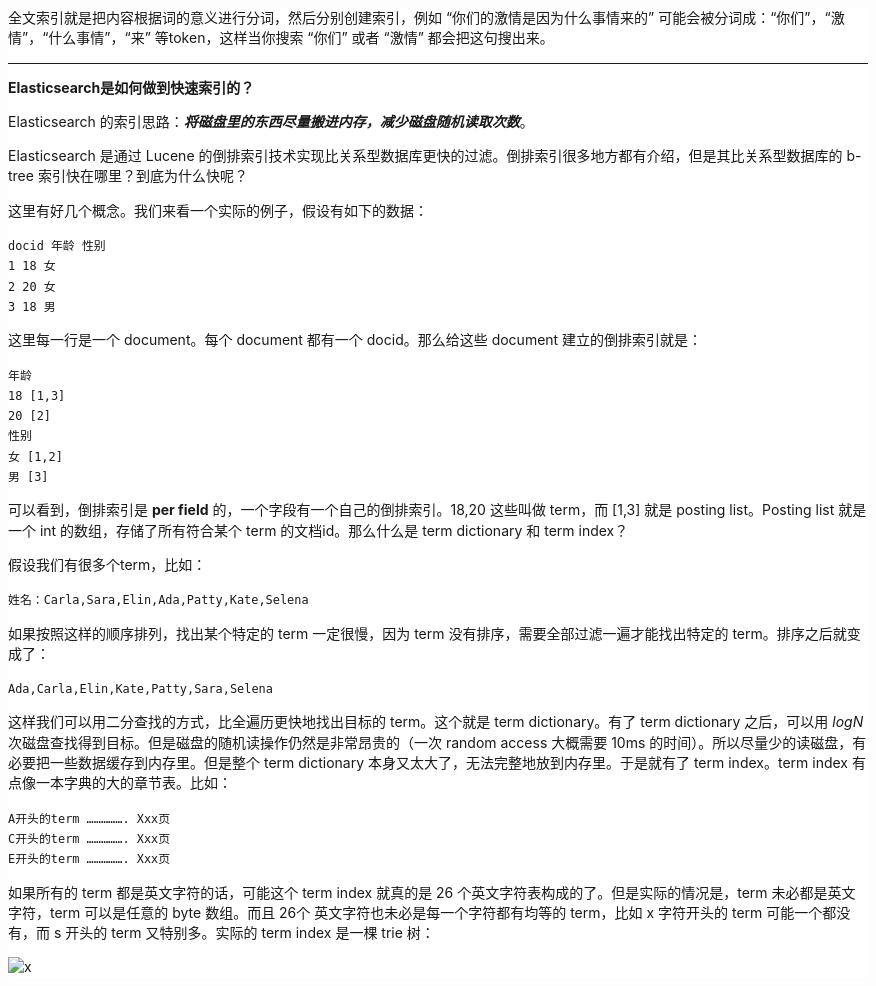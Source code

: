 全文索引就是把内容根据词的意义进行分词，然后分别创建索引，例如 “你们的激情是因为什么事情来的” 可能会被分词成：“你们”，“激情”，“什么事情”，“来” 等token，这样当你搜索 “你们” 或者 “激情” 都会把这句搜出来。

------

**Elasticsearch是如何做到快速索引的？**

Elasticsearch 的索引思路：***将磁盘里的东西尽量搬进内存，减少磁盘随机读取次数***。

Elasticsearch 是通过 Lucene 的倒排索引技术实现比关系型数据库更快的过滤。倒排索引很多地方都有介绍，但是其比关系型数据库的 b-tree 索引快在哪里？到底为什么快呢？

这里有好几个概念。我们来看一个实际的例子，假设有如下的数据：

```txt
docid 年龄 性别
1 18 女
2 20 女
3 18 男
```

这里每一行是一个 document。每个 document 都有一个 docid。那么给这些 document 建立的倒排索引就是：

```txt
年龄
18 [1,3]
20 [2]
性别
女 [1,2]
男 [3]
```

可以看到，倒排索引是 **per field** 的，一个字段有一个自己的倒排索引。18,20 这些叫做 term，而 [1,3] 就是 posting list。Posting list 就是一个 int 的数组，存储了所有符合某个 term 的文档id。那么什么是 term dictionary 和 term index？

假设我们有很多个term，比如：

```txt
姓名：Carla,Sara,Elin,Ada,Patty,Kate,Selena
```

如果按照这样的顺序排列，找出某个特定的 term 一定很慢，因为 term 没有排序，需要全部过滤一遍才能找出特定的 term。排序之后就变成了：

```txt
Ada,Carla,Elin,Kate,Patty,Sara,Selena
```

这样我们可以用二分查找的方式，比全遍历更快地找出目标的 term。这个就是 term dictionary。有了 term dictionary 之后，可以用 $logN$ 次磁盘查找得到目标。但是磁盘的随机读操作仍然是非常昂贵的（一次 random access 大概需要 10ms 的时间）。所以尽量少的读磁盘，有必要把一些数据缓存到内存里。但是整个 term dictionary 本身又太大了，无法完整地放到内存里。于是就有了 term index。term index 有点像一本字典的大的章节表。比如：

```txt
A开头的term ……………. Xxx页
C开头的term ……………. Xxx页
E开头的term ……………. Xxx页
```

如果所有的 term 都是英文字符的话，可能这个 term index 就真的是 26 个英文字符表构成的了。但是实际的情况是，term 未必都是英文字符，term 可以是任意的 byte 数组。而且 26个 英文字符也未必是每一个字符都有均等的 term，比如 x 字符开头的 term 可能一个都没有，而 s 开头的 term 又特别多。实际的 term index 是一棵 trie 树：

![x](http://121.196.182.26:6100/public/images/es_tree.png)
